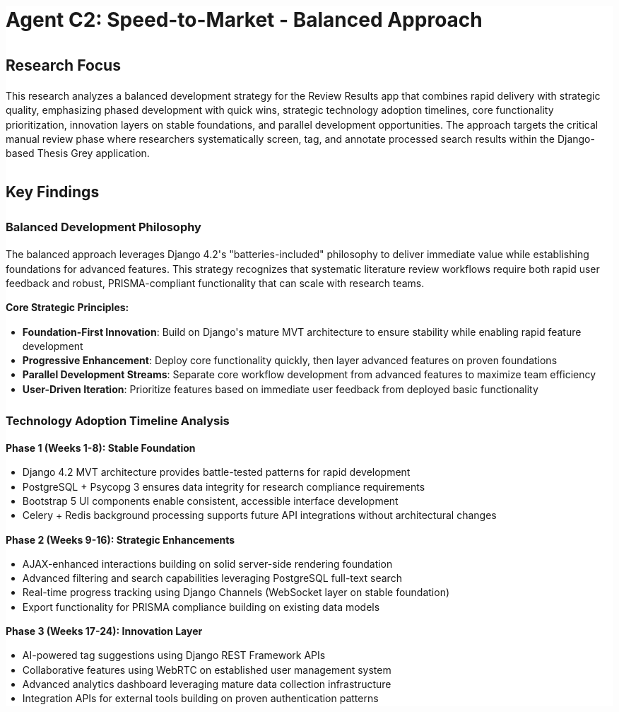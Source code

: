 # Agent C2: Speed-to-Market - Balanced Approach

## Research Focus

This research analyzes a balanced development strategy for the Review Results app that combines rapid delivery with strategic quality, emphasizing phased development with quick wins, strategic technology adoption timelines, core functionality prioritization, innovation layers on stable foundations, and parallel development opportunities. The approach targets the critical manual review phase where researchers systematically screen, tag, and annotate processed search results within the Django-based Thesis Grey application.

## Key Findings

### Balanced Development Philosophy

The balanced approach leverages Django 4.2's "batteries-included" philosophy to deliver immediate value while establishing foundations for advanced features. This strategy recognizes that systematic literature review workflows require both rapid user feedback and robust, PRISMA-compliant functionality that can scale with research teams.

**Core Strategic Principles:**
- **Foundation-First Innovation**: Build on Django's mature MVT architecture to ensure stability while enabling rapid feature development
- **Progressive Enhancement**: Deploy core functionality quickly, then layer advanced features on proven foundations
- **Parallel Development Streams**: Separate core workflow development from advanced features to maximize team efficiency
- **User-Driven Iteration**: Prioritize features based on immediate user feedback from deployed basic functionality

### Technology Adoption Timeline Analysis

**Phase 1 (Weeks 1-8): Stable Foundation**
- Django 4.2 MVT architecture provides battle-tested patterns for rapid development
- PostgreSQL + Psycopg 3 ensures data integrity for research compliance requirements
- Bootstrap 5 UI components enable consistent, accessible interface development
- Celery + Redis background processing supports future API integrations without architectural changes

**Phase 2 (Weeks 9-16): Strategic Enhancements**
- AJAX-enhanced interactions building on solid server-side rendering foundation
- Advanced filtering and search capabilities leveraging PostgreSQL full-text search
- Real-time progress tracking using Django Channels (WebSocket layer on stable foundation)
- Export functionality for PRISMA compliance building on existing data models

**Phase 3 (Weeks 17-24): Innovation Layer**
- AI-powered tag suggestions using Django REST Framework APIs
- Collaborative features using WebRTC on established user management system
- Advanced analytics dashboard leveraging mature data collection infrastructure
- Integration APIs for external tools building on proven authentication patterns
